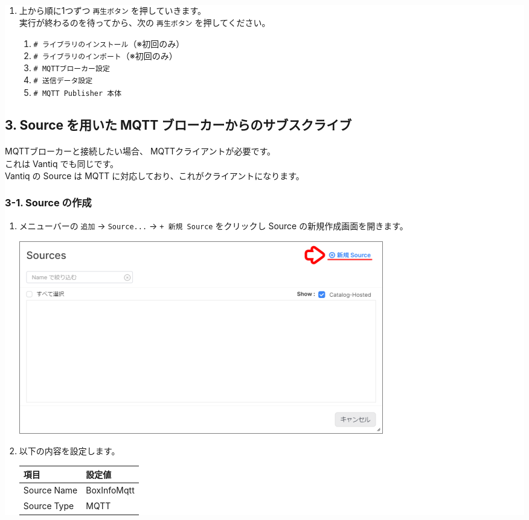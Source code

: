 1. 上から順に1つずつ `再生ボタン` を押していきます。  
   実行が終わるのを待ってから、次の `再生ボタン` を押してください。  

   1. `# ライブラリのインストール`（※初回のみ）
   1. `# ライブラリのインポート`（※初回のみ）
   1. `# MQTTブローカー設定`
   1. `# 送信データ設定`
   1. `# MQTT Publisher 本体`

## 3. Source を用いた MQTT ブローカーからのサブスクライブ

MQTTブローカーと接続したい場合、 MQTTクライアントが必要です。  
これは Vantiq でも同じです。  
Vantiq の Source は MQTT に対応しており、これがクライアントになります。

### 3-1. Source の作成

1. メニューバーの `追加` -> `Source...` -> `+ 新規 Source` をクリックし Source の新規作成画面を開きます。

   ![create_source_01.png](./imgs/create_source_01.png)

1. 以下の内容を設定します。

   |項目|設定値|
   |-|-|
   |Source Name|BoxInfoMqtt|
   |Source Type|MQTT|
